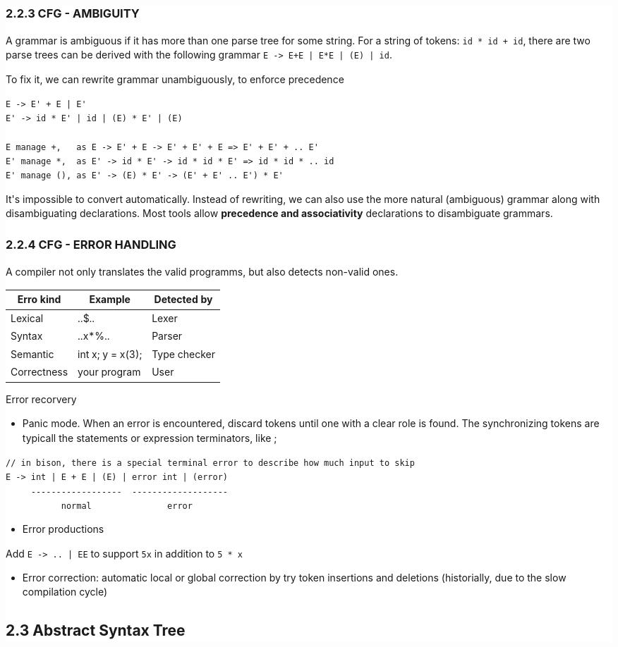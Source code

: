 ### 2.2.3 CFG - AMBIGUITY

A grammar is ambiguous if it has more than one parse tree for some string.
For a string of tokens: `id * id + id`, there are two parse trees can be derived with the following
grammar `E -> E+E | E*E | (E) | id`.

To fix it, we can rewrite grammar unambiguously, to enforce precedence

```
E -> E' + E | E'
E' -> id * E' | id | (E) * E' | (E)

E manage +,   as E -> E' + E -> E' + E' + E => E' + E' + .. E'
E' manage *,  as E' -> id * E' -> id * id * E' => id * id * .. id
E' manage (), as E' -> (E) * E' -> (E' + E' .. E') * E'
```

It's impossible to convert automatically. Instead of rewriting, we can also use the more natural
(ambiguous) grammar along with disambiguating declarations. Most tools allow **precedence and
associativity** declarations to disambiguate grammars.

### 2.2.4 CFG - ERROR HANDLING

A compiler not only translates the valid programms, but also detects non-valid ones.

| Erro kind   | Example          | Detected by  |
| ------------|------------------|--------------|
| Lexical     | ..$..            | Lexer        |
| Syntax      | ..x*%..          | Parser       |
| Semantic    | int x; y = x(3); | Type checker |
| Correctness | your program     | User         |

Error recorvery

* Panic mode. When an error is encountered, discard tokens until one with a clear role is found. The
synchronizing tokens are typicall the statements or expression terminators, like ;

```
// in bison, there is a special terminal error to describe how much input to skip
E -> int | E + E | (E) | error int | (error)
     ------------------  -------------------
           normal               error
```

* Error productions

Add `E -> .. | EE` to support `5x` in addition to `5 * x`

* Error correction: automatic local or global correction by try token insertions and deletions
(historially, due to the slow compilation cycle)

2.3 Abstract Syntax Tree
------------------------
